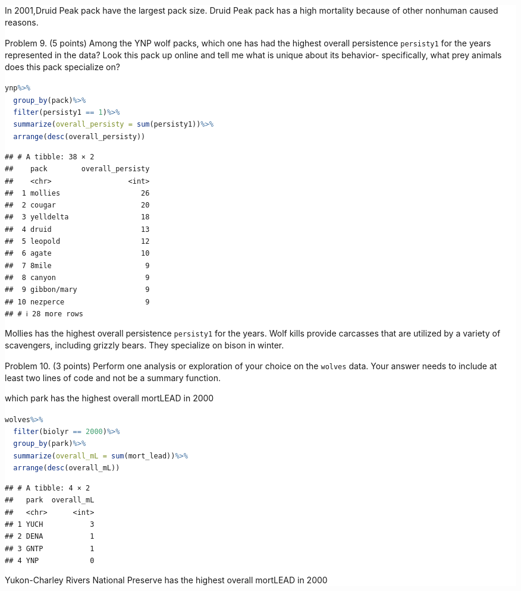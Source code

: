 In 2001,Druid Peak pack have the largest pack size. Druid Peak pack has a high mortality because of other nonhuman caused reasons.

Problem 9. (5 points) Among the YNP wolf packs, which one has had the highest overall persistence `persisty1` for the years represented in the data? Look this pack up online and tell me what is unique about its behavior- specifically, what prey animals does this pack specialize on?  

```r
ynp%>%
  group_by(pack)%>%
  filter(persisty1 == 1)%>%
  summarize(overall_persisty = sum(persisty1))%>%
  arrange(desc(overall_persisty))
```

```
## # A tibble: 38 × 2
##    pack        overall_persisty
##    <chr>                  <int>
##  1 mollies                   26
##  2 cougar                    20
##  3 yelldelta                 18
##  4 druid                     13
##  5 leopold                   12
##  6 agate                     10
##  7 8mile                      9
##  8 canyon                     9
##  9 gibbon/mary                9
## 10 nezperce                   9
## # ℹ 28 more rows
```
Mollies has the highest overall persistence `persisty1` for the years. Wolf kills provide carcasses that are utilized by a variety of scavengers, including grizzly bears. They specialize on bison in winter. 

Problem 10. (3 points) Perform one analysis or exploration of your choice on the `wolves` data. Your answer needs to include at least two lines of code and not be a summary function.  

which park has the highest overall mortLEAD in  2000

```r
wolves%>%
  filter(biolyr == 2000)%>%
  group_by(park)%>%
  summarize(overall_mL = sum(mort_lead))%>%
  arrange(desc(overall_mL))
```

```
## # A tibble: 4 × 2
##   park  overall_mL
##   <chr>      <int>
## 1 YUCH           3
## 2 DENA           1
## 3 GNTP           1
## 4 YNP            0
```
Yukon-Charley Rivers National Preserve has the highest overall mortLEAD in  2000 

